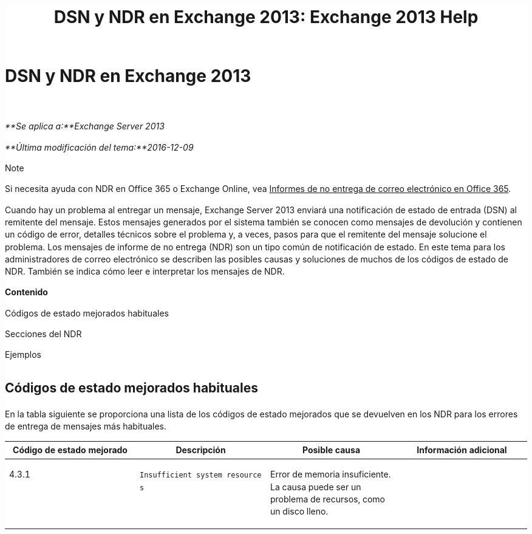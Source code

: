 ﻿---
title: 'DSN y NDR en Exchange 2013: Exchange 2013 Help'
TOCTitle: DSN y NDR en Exchange 2013
ms:assetid: 8e91de84-76fa-49b2-898c-c5eface76560
ms:mtpsurl: https://technet.microsoft.com/es-es/library/Bb232118(v=EXCHG.150)
ms:contentKeyID: 49895769
ms.date: 04/23/2018
mtps_version: v=EXCHG.150
ms.translationtype: HT
---

# DSN y NDR en Exchange 2013

 

_**Se aplica a:**Exchange Server 2013_

_**Última modificación del tema:**2016-12-09_


> [!NOTE]
> Si necesita ayuda con NDR en Office 365 o Exchange Online, vea <A href="https://go.microsoft.com/fwlink/p/?linkid=524931">Informes de no entrega de correo electrónico en Office 365</A>.



Cuando hay un problema al entregar un mensaje, Exchange Server 2013 enviará una notificación de estado de entrada (DSN) al remitente del mensaje. Estos mensajes generados por el sistema también se conocen como mensajes de devolución y contienen un código de error, detalles técnicos sobre el problema y, a veces, pasos para que el remitente del mensaje solucione el problema. Los mensajes de informe de no entrega (NDR) son un tipo común de notificación de estado. En este tema para los administradores de correo electrónico se describen las posibles causas y soluciones de muchos de los códigos de estado de NDR. También se indica cómo leer e interpretar los mensajes de NDR.

**Contenido**

Códigos de estado mejorados habituales

Secciones del NDR

Ejemplos

## Códigos de estado mejorados habituales

En la tabla siguiente se proporciona una lista de los códigos de estado mejorados que se devuelven en los NDR para los errores de entrega de mensajes más habituales.


<table>
<colgroup>
<col style="width: 25%" />
<col style="width: 25%" />
<col style="width: 25%" />
<col style="width: 25%" />
</colgroup>
<thead>
<tr class="header">
<th>Código de estado mejorado</th>
<th>Descripción</th>
<th>Posible causa</th>
<th>Información adicional</th>
</tr>
</thead>
<tbody>
<tr class="odd">
<td><p>4.3.1</p></td>
<td><p><code>Insufficient system resources</code></p></td>
<td><p>Error de memoria insuficiente. La causa puede ser un problema de recursos, como un disco lleno.</p>